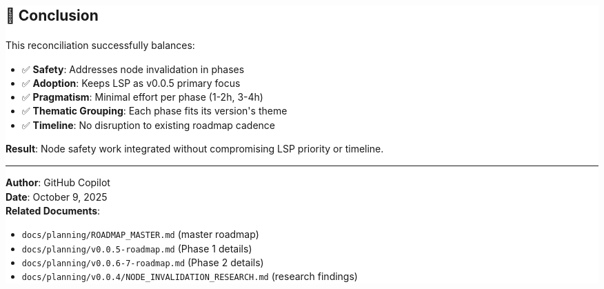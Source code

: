 ## 🎉 Conclusion

This reconciliation successfully balances:

- ✅ **Safety**: Addresses node invalidation in phases
- ✅ **Adoption**: Keeps LSP as v0.0.5 primary focus
- ✅ **Pragmatism**: Minimal effort per phase (1-2h, 3-4h)
- ✅ **Thematic Grouping**: Each phase fits its version's theme
- ✅ **Timeline**: No disruption to existing roadmap cadence

**Result**: Node safety work integrated without compromising LSP priority or timeline.

---

**Author**: GitHub Copilot  
**Date**: October 9, 2025  
**Related Documents**:

- `docs/planning/ROADMAP_MASTER.md` (master roadmap)
- `docs/planning/v0.0.5-roadmap.md` (Phase 1 details)
- `docs/planning/v0.0.6-7-roadmap.md` (Phase 2 details)
- `docs/planning/v0.0.4/NODE_INVALIDATION_RESEARCH.md` (research findings)
